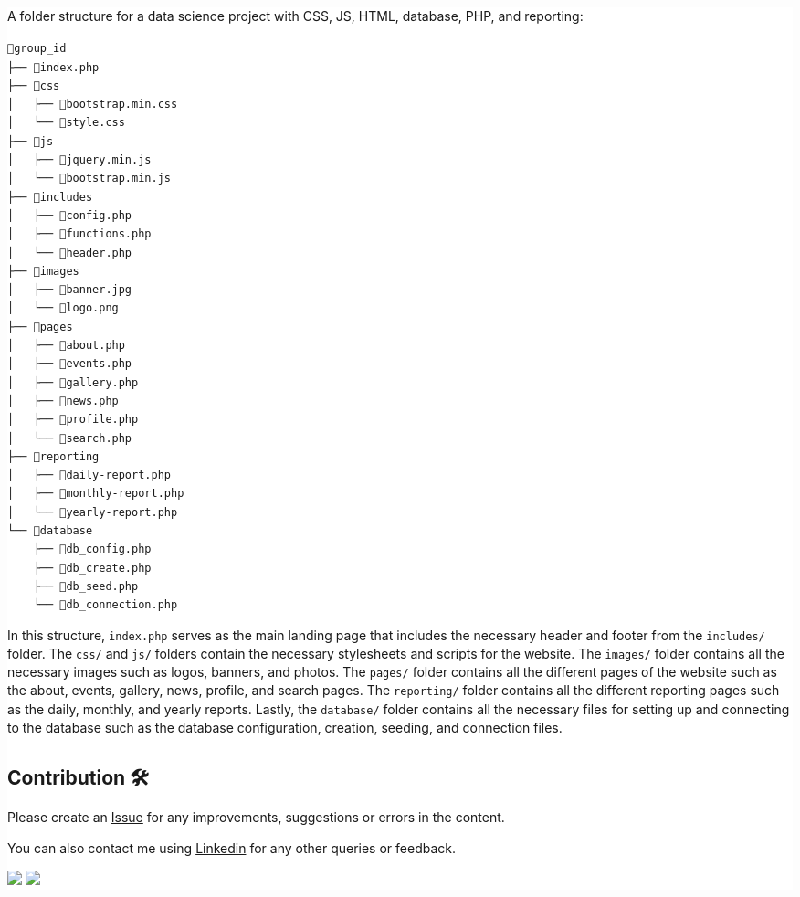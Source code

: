 A folder structure for a data science project with CSS, JS, HTML, database, PHP, and reporting:

```
📁group_id
├── 📄index.php
├── 📁css
│   ├── 📄bootstrap.min.css
│   └── 📄style.css
├── 📁js
│   ├── 📄jquery.min.js
│   └── 📄bootstrap.min.js
├── 📁includes
│   ├── 📄config.php
│   ├── 📄functions.php
│   └── 📄header.php
├── 📁images
│   ├── 📄banner.jpg
│   └── 📄logo.png
├── 📁pages
│   ├── 📄about.php
│   ├── 📄events.php
│   ├── 📄gallery.php
│   ├── 📄news.php
│   ├── 📄profile.php
│   └── 📄search.php
├── 📁reporting
│   ├── 📄daily-report.php
│   ├── 📄monthly-report.php
│   └── 📄yearly-report.php
└── 📁database
    ├── 📄db_config.php
    ├── 📄db_create.php
    ├── 📄db_seed.php
    └── 📄db_connection.php
```

In this structure, `index.php` serves as the main landing page that includes the necessary header and footer from the `includes/` folder. The `css/` and `js/` folders contain the necessary stylesheets and scripts for the website. The `images/` folder contains all the necessary images such as logos, banners, and photos. The `pages/` folder contains all the different pages of the website such as the about, events, gallery, news, profile, and search pages. The `reporting/` folder contains all the different reporting pages such as the daily, monthly, and yearly reports. Lastly, the `database/` folder contains all the necessary files for setting up and connecting to the database such as the database configuration, creation, seeding, and connection files.

## Contribution 🛠️
Please create an [Issue](https://github.com/drshahizan/special-topic-data-engineering/issues) for any improvements, suggestions or errors in the content.

You can also contact me using [Linkedin](https://www.linkedin.com/in/drshahizan/) for any other queries or feedback.

![](https://komarev.com/ghpvc/?username=drshahizan&label=Views&color=0e75b6&style=flat)
![](https://hit.yhype.me/github/profile?user_id=81284918)



